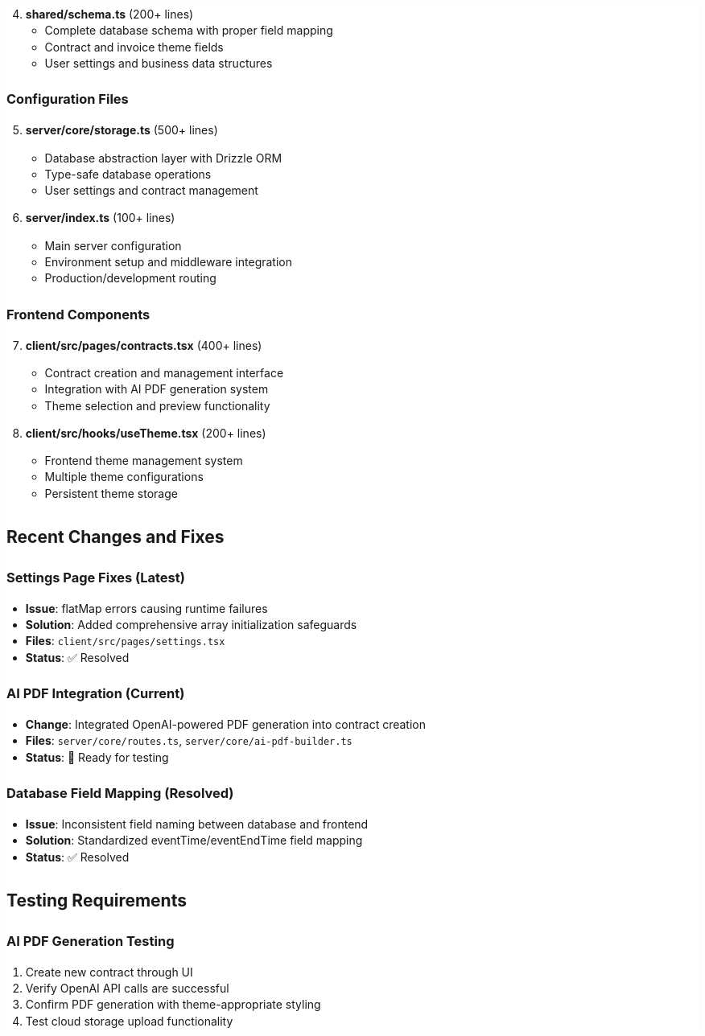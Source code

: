 4. **shared/schema.ts** (200+ lines)
   - Complete database schema with proper field mapping
   - Contract and invoice theme fields
   - User settings and business data structures

### Configuration Files
5. **server/core/storage.ts** (500+ lines)
   - Database abstraction layer with Drizzle ORM
   - Type-safe database operations
   - User settings and contract management

6. **server/index.ts** (100+ lines)
   - Main server configuration
   - Environment setup and middleware integration
   - Production/development routing

### Frontend Components
7. **client/src/pages/contracts.tsx** (400+ lines)
   - Contract creation and management interface
   - Integration with AI PDF generation system
   - Theme selection and preview functionality

8. **client/src/hooks/useTheme.tsx** (200+ lines)
   - Frontend theme management system
   - Multiple theme configurations
   - Persistent theme storage

## Recent Changes and Fixes

### Settings Page Fixes (Latest)
- **Issue**: flatMap errors causing runtime failures
- **Solution**: Added comprehensive array initialization safeguards
- **Files**: `client/src/pages/settings.tsx`
- **Status**: ✅ Resolved

### AI PDF Integration (Current)
- **Change**: Integrated OpenAI-powered PDF generation into contract creation
- **Files**: `server/core/routes.ts`, `server/core/ai-pdf-builder.ts`
- **Status**: 🔄 Ready for testing

### Database Field Mapping (Resolved)
- **Issue**: Inconsistent field naming between database and frontend
- **Solution**: Standardized eventTime/eventEndTime field mapping
- **Status**: ✅ Resolved

## Testing Requirements

### AI PDF Generation Testing
1. Create new contract through UI
2. Verify OpenAI API calls are successful
3. Confirm PDF generation with theme-appropriate styling
4. Test cloud storage upload functionality
